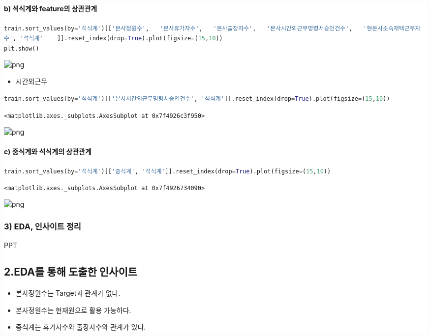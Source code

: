 

#### b) 석식계와 feature의 상관관계


```python
train.sort_values(by='석식계')[['본사정원수',	'본사휴가자수',	'본사출장자수',	'본사시간외근무명령서승인건수',	'현본사소속재택근무자수', '석식계'	]].reset_index(drop=True).plot(figsize=(15,10))
plt.show()
```


    
![png](https://github.com/syoo37/sy0037/tree/master/assets/2022-07-12-%EB%8D%B0%EC%9D%B4%EC%BD%98-%EC%8B%9D%EC%88%98%EC%98%88%EC%B8%A1/output_29_0.png)
    


- 시간외근무


```python
train.sort_values(by='석식계')[['본사시간외근무명령서승인건수', '석식계']].reset_index(drop=True).plot(figsize=(15,10))
```




    <matplotlib.axes._subplots.AxesSubplot at 0x7f4926c3f950>




    
![png](https://github.com/syoo37/sy0037/tree/master/assets/2022-07-12-%EB%8D%B0%EC%9D%B4%EC%BD%98-%EC%8B%9D%EC%88%98%EC%98%88%EC%B8%A1/output_31_1.png)
    


#### c) 중식계와 석식계의 상관관계


```python
train.sort_values(by='석식계')[['중식계', '석식계']].reset_index(drop=True).plot(figsize=(15,10))
```




    <matplotlib.axes._subplots.AxesSubplot at 0x7f4926734090>




    
![png](https://github.com/syoo37/sy0037/tree/master/assets/2022-07-12-%EB%8D%B0%EC%9D%B4%EC%BD%98-%EC%8B%9D%EC%88%98%EC%98%88%EC%B8%A1/output_33_1.png)
    


### 3) EDA, 인사이트 정리
PPT

## 2.EDA를 통해 도출한 인사이트

- 본사정원수는 Target과 관계가 없다.

- 본사정원수는 현재원으로 활용 가능하다.

- 중식계는 휴가자수와 출장자수와 관계가 있다.
